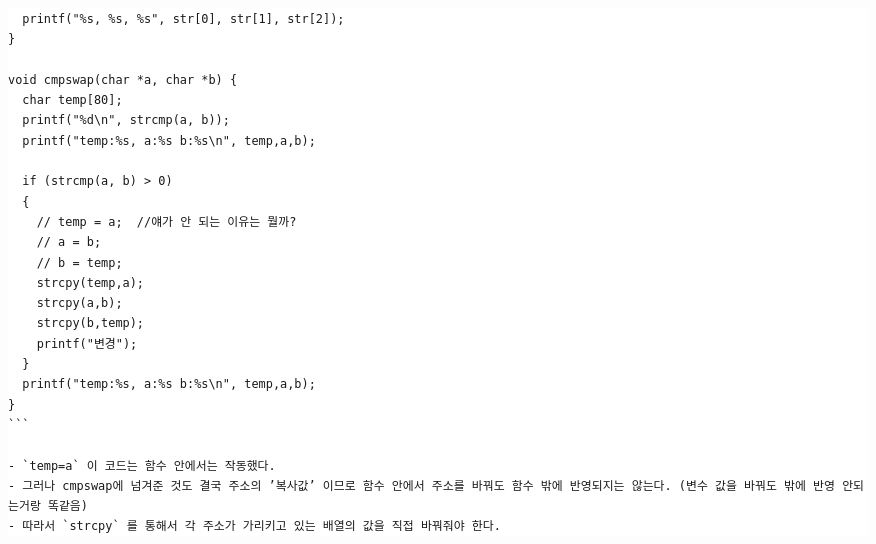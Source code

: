       printf("%s, %s, %s", str[0], str[1], str[2]);
    }
    
    void cmpswap(char *a, char *b) {
      char temp[80];
      printf("%d\n", strcmp(a, b));
      printf("temp:%s, a:%s b:%s\n", temp,a,b);
      
      if (strcmp(a, b) > 0)
      {
        // temp = a;  //얘가 안 되는 이유는 뭘까?
        // a = b;
        // b = temp;
        strcpy(temp,a);
        strcpy(a,b);
        strcpy(b,temp);
        printf("변경");
      }
      printf("temp:%s, a:%s b:%s\n", temp,a,b);
    }
    ```
    
    - `temp=a` 이 코드는 함수 안에서는 작동했다.
    - 그러나 cmpswap에 넘겨준 것도 결국 주소의 ’복사값’ 이므로 함수 안에서 주소를 바꿔도 함수 밖에 반영되지는 않는다. (변수 값을 바꿔도 밖에 반영 안되는거랑 똑같음)
    - 따라서 `strcpy` 를 통해서 각 주소가 가리키고 있는 배열의 값을 직접 바꿔줘야 한다.